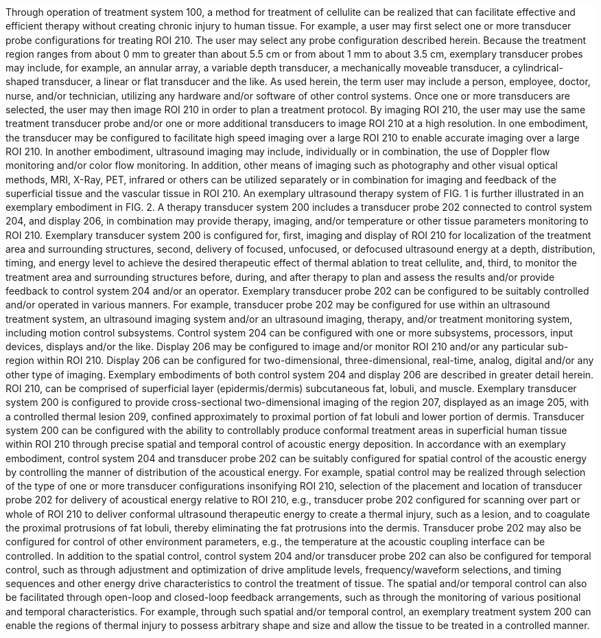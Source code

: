 Through operation of treatment system 100, a method for treatment of cellulite can be realized that can facilitate effective and efficient therapy without creating chronic injury to human tissue. For example, a user may first select one or more transducer probe configurations for treating ROI 210. The user may select any probe configuration described herein. Because the treatment region ranges from about 0 mm to greater than about 5.5 cm or from about 1 mm to about 3.5 cm, exemplary transducer probes may include, for example, an annular array, a variable depth transducer, a mechanically moveable transducer, a cylindrical-shaped transducer, a linear or flat transducer and the like. As used herein, the term user may include a person, employee, doctor, nurse, and/or technician, utilizing any hardware and/or software of other control systems.
Once one or more transducers are selected, the user may then image ROI 210 in order to plan a treatment protocol. By imaging ROI 210, the user may use the same treatment transducer probe and/or one or more additional transducers to image ROI 210 at a high resolution. In one embodiment, the transducer may be configured to facilitate high speed imaging over a large ROI 210 to enable accurate imaging over a large ROI 210. In another embodiment, ultrasound imaging may include, individually or in combination, the use of Doppler flow monitoring and/or color flow monitoring. In addition, other means of imaging such as photography and other visual optical methods, MRI, X-Ray, PET, infrared or others can be utilized separately or in combination for imaging and feedback of the superficial tissue and the vascular tissue in ROI 210.
An exemplary ultrasound therapy system of FIG. 1 is further illustrated in an exemplary embodiment in FIG. 2. A therapy transducer system 200 includes a transducer probe 202 connected to control system 204, and display 206, in combination may provide therapy, imaging, and/or temperature or other tissue parameters monitoring to ROI 210. Exemplary transducer system 200 is configured for, first, imaging and display of ROI 210 for localization of the treatment area and surrounding structures, second, delivery of focused, unfocused, or defocused ultrasound energy at a depth, distribution, timing, and energy level to achieve the desired therapeutic effect of thermal ablation to treat cellulite, and, third, to monitor the treatment area and surrounding structures before, during, and after therapy to plan and assess the results and/or provide feedback to control system 204 and/or an operator.
Exemplary transducer probe 202 can be configured to be suitably controlled and/or operated in various manners. For example, transducer probe 202 may be configured for use within an ultrasound treatment system, an ultrasound imaging system and/or an ultrasound imaging, therapy, and/or treatment monitoring system, including motion control subsystems.
Control system 204 can be configured with one or more subsystems, processors, input devices, displays and/or the like. Display 206 may be configured to image and/or monitor ROI 210 and/or any particular sub-region within ROI 210. Display 206 can be configured for two-dimensional, three-dimensional, real-time, analog, digital and/or any other type of imaging. Exemplary embodiments of both control system 204 and display 206 are described in greater detail herein.
ROI 210, can be comprised of superficial layer (epidermis/dermis) subcutaneous fat, lobuli, and muscle. Exemplary transducer system 200 is configured to provide cross-sectional two-dimensional imaging of the region 207, displayed as an image 205, with a controlled thermal lesion 209, confined approximately to proximal portion of fat lobuli and lower portion of dermis.
Transducer system 200 can be configured with the ability to controllably produce conformal treatment areas in superficial human tissue within ROI 210 through precise spatial and temporal control of acoustic energy deposition. In accordance with an exemplary embodiment, control system 204 and transducer probe 202 can be suitably configured for spatial control of the acoustic energy by controlling the manner of distribution of the acoustical energy. For example, spatial control may be realized through selection of the type of one or more transducer configurations insonifying ROI 210, selection of the placement and location of transducer probe 202 for delivery of acoustical energy relative to ROI 210, e.g., transducer probe 202 configured for scanning over part or whole of ROI 210 to deliver conformal ultrasound therapeutic energy to create a thermal injury, such as a lesion, and to coagulate the proximal protrusions of fat lobuli, thereby eliminating the fat protrusions into the dermis. Transducer probe 202 may also be configured for control of other environment parameters, e.g., the temperature at the acoustic coupling interface can be controlled. In addition to the spatial control, control system 204 and/or transducer probe 202 can also be configured for temporal control, such as through adjustment and optimization of drive amplitude levels, frequency/waveform selections, and timing sequences and other energy drive characteristics to control the treatment of tissue. The spatial and/or temporal control can also be facilitated through open-loop and closed-loop feedback arrangements, such as through the monitoring of various positional and temporal characteristics. For example, through such spatial and/or temporal control, an exemplary treatment system 200 can enable the regions of thermal injury to possess arbitrary shape and size and allow the tissue to be treated in a controlled manner.